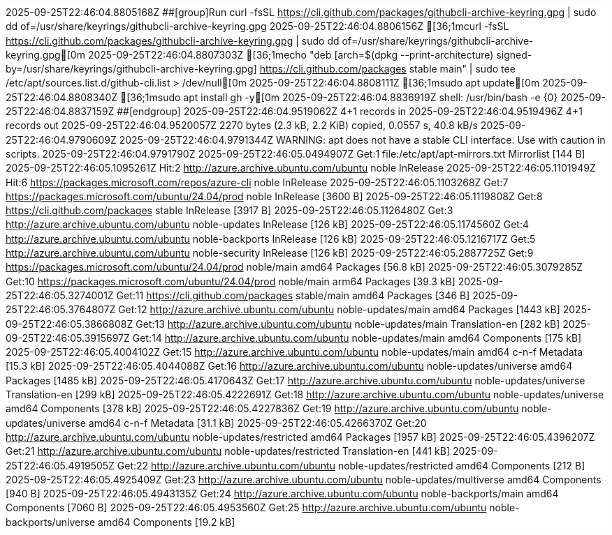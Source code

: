 2025-09-25T22:46:04.8805168Z ##[group]Run curl -fsSL https://cli.github.com/packages/githubcli-archive-keyring.gpg | sudo dd of=/usr/share/keyrings/githubcli-archive-keyring.gpg
2025-09-25T22:46:04.8806156Z [36;1mcurl -fsSL https://cli.github.com/packages/githubcli-archive-keyring.gpg | sudo dd of=/usr/share/keyrings/githubcli-archive-keyring.gpg[0m
2025-09-25T22:46:04.8807303Z [36;1mecho "deb [arch=$(dpkg --print-architecture) signed-by=/usr/share/keyrings/githubcli-archive-keyring.gpg] https://cli.github.com/packages stable main" | sudo tee /etc/apt/sources.list.d/github-cli.list > /dev/null[0m
2025-09-25T22:46:04.8808111Z [36;1msudo apt update[0m
2025-09-25T22:46:04.8808340Z [36;1msudo apt install gh -y[0m
2025-09-25T22:46:04.8836919Z shell: /usr/bin/bash -e {0}
2025-09-25T22:46:04.8837159Z ##[endgroup]
2025-09-25T22:46:04.9519062Z 4+1 records in
2025-09-25T22:46:04.9519496Z 4+1 records out
2025-09-25T22:46:04.9520057Z 2270 bytes (2.3 kB, 2.2 KiB) copied, 0.0557 s, 40.8 kB/s
2025-09-25T22:46:04.9790609Z 
2025-09-25T22:46:04.9791344Z WARNING: apt does not have a stable CLI interface. Use with caution in scripts.
2025-09-25T22:46:04.9791790Z 
2025-09-25T22:46:05.0494907Z Get:1 file:/etc/apt/apt-mirrors.txt Mirrorlist [144 B]
2025-09-25T22:46:05.1095261Z Hit:2 http://azure.archive.ubuntu.com/ubuntu noble InRelease
2025-09-25T22:46:05.1101949Z Hit:6 https://packages.microsoft.com/repos/azure-cli noble InRelease
2025-09-25T22:46:05.1103268Z Get:7 https://packages.microsoft.com/ubuntu/24.04/prod noble InRelease [3600 B]
2025-09-25T22:46:05.1119808Z Get:8 https://cli.github.com/packages stable InRelease [3917 B]
2025-09-25T22:46:05.1126480Z Get:3 http://azure.archive.ubuntu.com/ubuntu noble-updates InRelease [126 kB]
2025-09-25T22:46:05.1174560Z Get:4 http://azure.archive.ubuntu.com/ubuntu noble-backports InRelease [126 kB]
2025-09-25T22:46:05.1216717Z Get:5 http://azure.archive.ubuntu.com/ubuntu noble-security InRelease [126 kB]
2025-09-25T22:46:05.2887725Z Get:9 https://packages.microsoft.com/ubuntu/24.04/prod noble/main amd64 Packages [56.8 kB]
2025-09-25T22:46:05.3079285Z Get:10 https://packages.microsoft.com/ubuntu/24.04/prod noble/main arm64 Packages [39.3 kB]
2025-09-25T22:46:05.3274001Z Get:11 https://cli.github.com/packages stable/main amd64 Packages [346 B]
2025-09-25T22:46:05.3764807Z Get:12 http://azure.archive.ubuntu.com/ubuntu noble-updates/main amd64 Packages [1443 kB]
2025-09-25T22:46:05.3866808Z Get:13 http://azure.archive.ubuntu.com/ubuntu noble-updates/main Translation-en [282 kB]
2025-09-25T22:46:05.3915697Z Get:14 http://azure.archive.ubuntu.com/ubuntu noble-updates/main amd64 Components [175 kB]
2025-09-25T22:46:05.4004102Z Get:15 http://azure.archive.ubuntu.com/ubuntu noble-updates/main amd64 c-n-f Metadata [15.3 kB]
2025-09-25T22:46:05.4044088Z Get:16 http://azure.archive.ubuntu.com/ubuntu noble-updates/universe amd64 Packages [1485 kB]
2025-09-25T22:46:05.4170643Z Get:17 http://azure.archive.ubuntu.com/ubuntu noble-updates/universe Translation-en [299 kB]
2025-09-25T22:46:05.4222691Z Get:18 http://azure.archive.ubuntu.com/ubuntu noble-updates/universe amd64 Components [378 kB]
2025-09-25T22:46:05.4227836Z Get:19 http://azure.archive.ubuntu.com/ubuntu noble-updates/universe amd64 c-n-f Metadata [31.1 kB]
2025-09-25T22:46:05.4266370Z Get:20 http://azure.archive.ubuntu.com/ubuntu noble-updates/restricted amd64 Packages [1957 kB]
2025-09-25T22:46:05.4396207Z Get:21 http://azure.archive.ubuntu.com/ubuntu noble-updates/restricted Translation-en [441 kB]
2025-09-25T22:46:05.4919505Z Get:22 http://azure.archive.ubuntu.com/ubuntu noble-updates/restricted amd64 Components [212 B]
2025-09-25T22:46:05.4925409Z Get:23 http://azure.archive.ubuntu.com/ubuntu noble-updates/multiverse amd64 Components [940 B]
2025-09-25T22:46:05.4943135Z Get:24 http://azure.archive.ubuntu.com/ubuntu noble-backports/main amd64 Components [7060 B]
2025-09-25T22:46:05.4953560Z Get:25 http://azure.archive.ubuntu.com/ubuntu noble-backports/universe amd64 Components [19.2 kB]